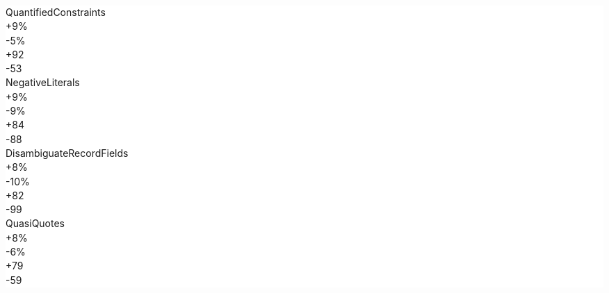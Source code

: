 <div class="choice">QuantifiedConstraints
</div>
</div>
<div class="row">
<div style="width: 9%" class="bar b3">
</div>
<div style="left: 9%; width: 5%" class="bar b4">
</div>
<div class="percent">+9%
</div>
<div class="percent">-5%
</div>
<div class="count">+92
</div>
<div class="count">-53
</div>
<div class="choice">NegativeLiterals
</div>
</div>
<div class="row">
<div style="width: 9%" class="bar b3">
</div>
<div style="left: 9%; width: 9%" class="bar b4">
</div>
<div class="percent">+9%
</div>
<div class="percent">-9%
</div>
<div class="count">+84
</div>
<div class="count">-88
</div>
<div class="choice">DisambiguateRecordFields
</div>
</div>
<div class="row">
<div style="width: 8%" class="bar b3">
</div>
<div style="left: 8%; width: 10%" class="bar b4">
</div>
<div class="percent">+8%
</div>
<div class="percent">-10%
</div>
<div class="count">+82
</div>
<div class="count">-99
</div>
<div class="choice">QuasiQuotes
</div>
</div>
<div class="row">
<div style="width: 8%" class="bar b3">
</div>
<div style="left: 8%; width: 6%" class="bar b4">
</div>
<div class="percent">+8%
</div>
<div class="percent">-6%
</div>
<div class="count">+79
</div>
<div class="count">-59
</div>